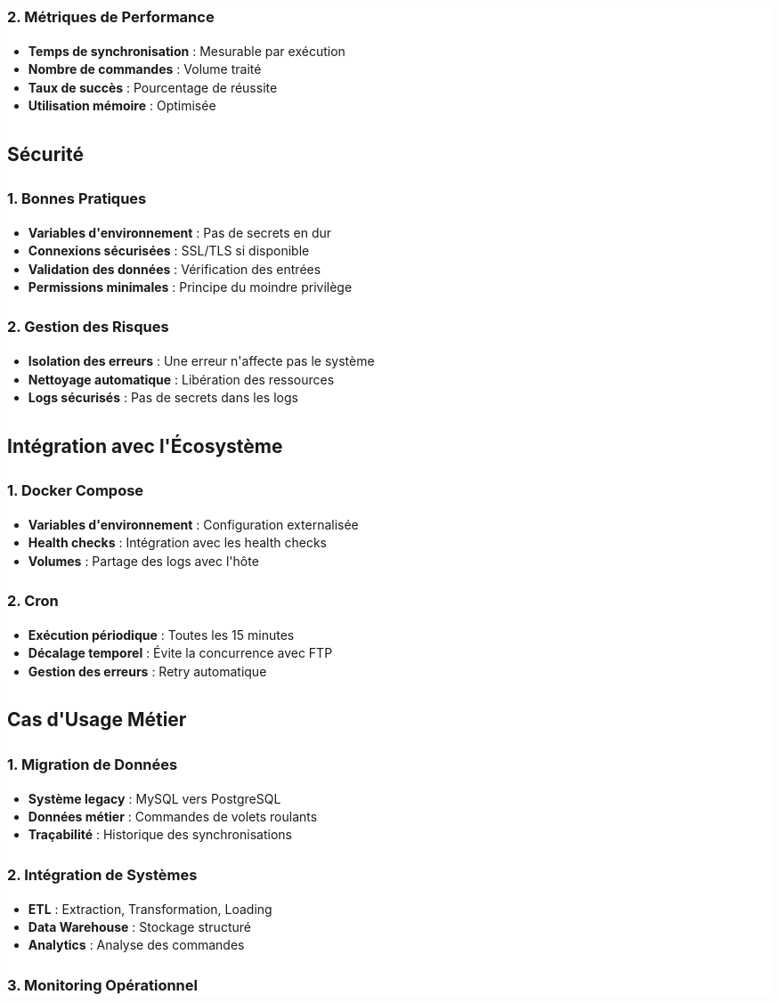 ### 2. Métriques de Performance

-   **Temps de synchronisation** : Mesurable par exécution
-   **Nombre de commandes** : Volume traité
-   **Taux de succès** : Pourcentage de réussite
-   **Utilisation mémoire** : Optimisée

## Sécurité

### 1. Bonnes Pratiques

-   **Variables d'environnement** : Pas de secrets en dur
-   **Connexions sécurisées** : SSL/TLS si disponible
-   **Validation des données** : Vérification des entrées
-   **Permissions minimales** : Principe du moindre privilège

### 2. Gestion des Risques

-   **Isolation des erreurs** : Une erreur n'affecte pas le système
-   **Nettoyage automatique** : Libération des ressources
-   **Logs sécurisés** : Pas de secrets dans les logs

## Intégration avec l'Écosystème

### 1. Docker Compose

-   **Variables d'environnement** : Configuration externalisée
-   **Health checks** : Intégration avec les health checks
-   **Volumes** : Partage des logs avec l'hôte

### 2. Cron

-   **Exécution périodique** : Toutes les 15 minutes
-   **Décalage temporel** : Évite la concurrence avec FTP
-   **Gestion des erreurs** : Retry automatique

## Cas d'Usage Métier

### 1. Migration de Données

-   **Système legacy** : MySQL vers PostgreSQL
-   **Données métier** : Commandes de volets roulants
-   **Traçabilité** : Historique des synchronisations

### 2. Intégration de Systèmes

-   **ETL** : Extraction, Transformation, Loading
-   **Data Warehouse** : Stockage structuré
-   **Analytics** : Analyse des commandes

### 3. Monitoring Opérationnel
